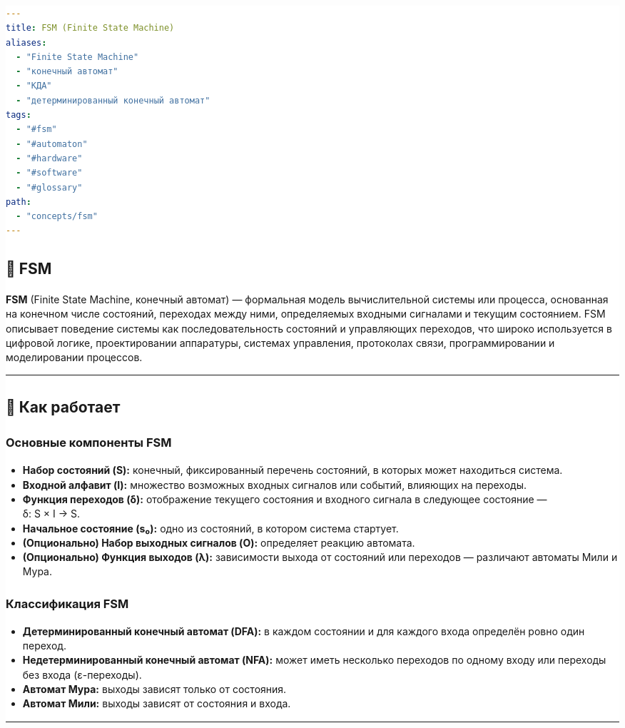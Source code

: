 ```yaml
---
title: FSM (Finite State Machine)
aliases:
  - "Finite State Machine"
  - "конечный автомат"
  - "КДА"
  - "детерминированный конечный автомат"
tags:
  - "#fsm"
  - "#automaton"
  - "#hardware"
  - "#software"
  - "#glossary"
path:
  - "concepts/fsm"
---
```


## 📌 FSM

**FSM** (Finite State Machine, конечный автомат) — формальная модель вычислительной системы или процесса, основанная на конечном числе состояний, переходах между ними, определяемых входными сигналами и текущим состоянием. FSM описывает поведение системы как последовательность состояний и управляющих переходов, что широко используется в цифровой логике, проектировании аппаратуры, системах управления, протоколах связи, программировании и моделировании процессов.

---

## 🧠 Как работает

### Основные компоненты FSM

- **Набор состояний (S):** конечный, фиксированный перечень состояний, в которых может находиться система.
- **Входной алфавит (I):** множество возможных входных сигналов или событий, влияющих на переходы.
- **Функция переходов (δ):** отображение текущего состояния и входного сигнала в следующее состояние —  
  δ: S × I → S.
- **Начальное состояние (s₀):** одно из состояний, в котором система стартует.
- **(Опционально) Набор выходных сигналов (O):** определяет реакцию автомата.
- **(Опционально) Функция выходов (λ):** зависимости выхода от состояний или переходов — различают автоматы Мили и Мура.

### Классификация FSM

- **Детерминированный конечный автомат (DFA):** в каждом состоянии и для каждого входа определён ровно один переход.
- **Недетерминированный конечный автомат (NFA):** может иметь несколько переходов по одному входу или переходы без входа (ε-переходы).
- **Автомат Мура:** выходы зависят только от состояния.
- **Автомат Мили:** выходы зависят от состояния и входа.

---
